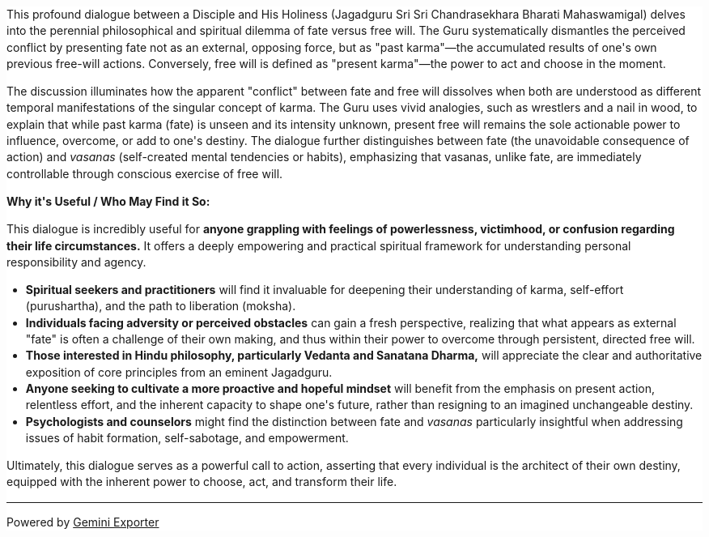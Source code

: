 This profound dialogue between a Disciple and His Holiness (Jagadguru Sri Sri Chandrasekhara Bharati Mahaswamigal) delves into the perennial philosophical and spiritual dilemma of fate versus free will. The Guru systematically dismantles the perceived conflict by presenting fate not as an external, opposing force, but as "past karma"—the accumulated results of one's own previous free-will actions. Conversely, free will is defined as "present karma"—the power to act and choose in the moment.

The discussion illuminates how the apparent "conflict" between fate and free will dissolves when both are understood as different temporal manifestations of the singular concept of karma. The Guru uses vivid analogies, such as wrestlers and a nail in wood, to explain that while past karma (fate) is unseen and its intensity unknown, present free will remains the sole actionable power to influence, overcome, or add to one's destiny. The dialogue further distinguishes between fate (the unavoidable consequence of action) and _vasanas_ (self-created mental tendencies or habits), emphasizing that vasanas, unlike fate, are immediately controllable through conscious exercise of free will.

**Why it's Useful / Who May Find it So:**

This dialogue is incredibly useful for **anyone grappling with feelings of powerlessness, victimhood, or confusion regarding their life circumstances.** It offers a deeply empowering and practical spiritual framework for understanding personal responsibility and agency.

*   **Spiritual seekers and practitioners** will find it invaluable for deepening their understanding of karma, self-effort (purushartha), and the path to liberation (moksha).
*   **Individuals facing adversity or perceived obstacles** can gain a fresh perspective, realizing that what appears as external "fate" is often a challenge of their own making, and thus within their power to overcome through persistent, directed free will.
*   **Those interested in Hindu philosophy, particularly Vedanta and Sanatana Dharma,** will appreciate the clear and authoritative exposition of core principles from an eminent Jagadguru.
*   **Anyone seeking to cultivate a more proactive and hopeful mindset** will benefit from the emphasis on present action, relentless effort, and the inherent capacity to shape one's future, rather than resigning to an imagined unchangeable destiny.
*   **Psychologists and counselors** might find the distinction between fate and _vasanas_ particularly insightful when addressing issues of habit formation, self-sabotage, and empowerment.

Ultimately, this dialogue serves as a powerful call to action, asserting that every individual is the architect of their own destiny, equipped with the inherent power to choose, act, and transform their life.



---
Powered by [Gemini Exporter](https://www.geminiexporter.com)